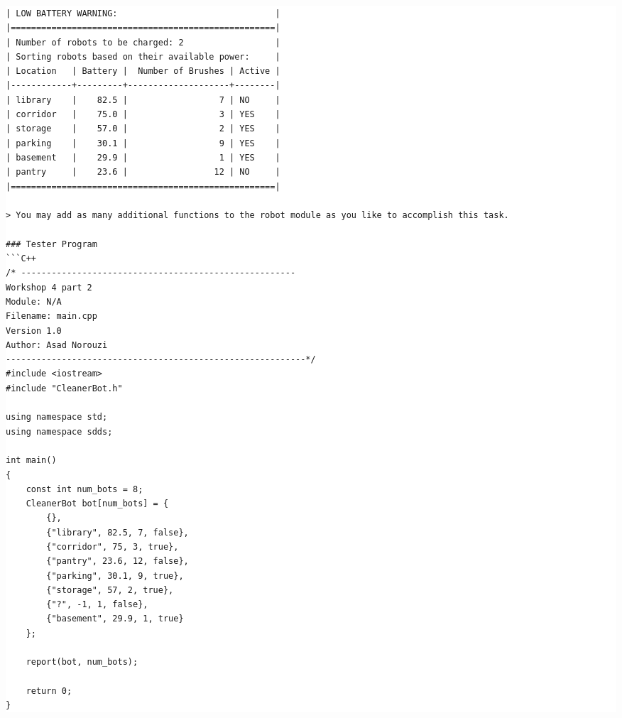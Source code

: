 ```Text
| LOW BATTERY WARNING:                               |
|====================================================|
| Number of robots to be charged: 2                  |
| Sorting robots based on their available power:     |
| Location   | Battery |  Number of Brushes | Active |
|------------+---------+--------------------+--------|
| library    |    82.5 |                  7 | NO     |
| corridor   |    75.0 |                  3 | YES    |
| storage    |    57.0 |                  2 | YES    |
| parking    |    30.1 |                  9 | YES    |
| basement   |    29.9 |                  1 | YES    |
| pantry     |    23.6 |                 12 | NO     |
|====================================================|

> You may add as many additional functions to the robot module as you like to accomplish this task.

### Tester Program
```C++
/* ------------------------------------------------------
Workshop 4 part 2
Module: N/A
Filename: main.cpp
Version 1.0
Author: Asad Norouzi 
-----------------------------------------------------------*/
#include <iostream>
#include "CleanerBot.h"

using namespace std;
using namespace sdds;

int main()
{
	const int num_bots = 8;
	CleanerBot bot[num_bots] = {
		{},
		{"library", 82.5, 7, false},
		{"corridor", 75, 3, true},
		{"pantry", 23.6, 12, false},
		{"parking", 30.1, 9, true},
		{"storage", 57, 2, true},
		{"?", -1, 1, false},
		{"basement", 29.9, 1, true}
	};

	report(bot, num_bots);

	return 0;
}
```

